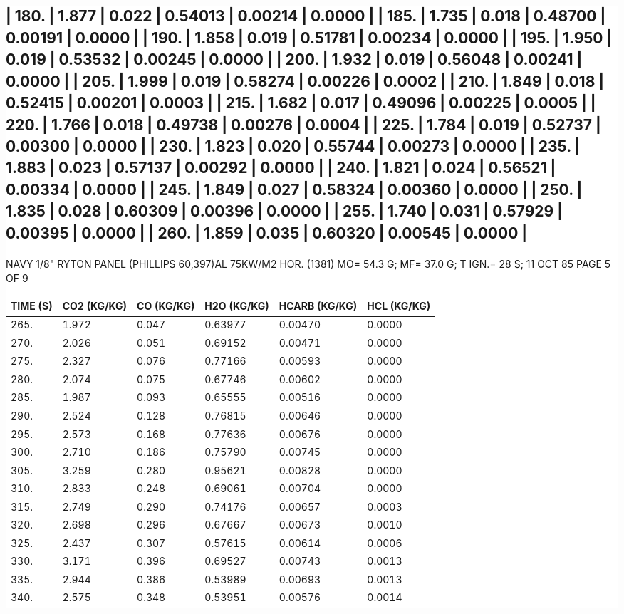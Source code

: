 | 180.     | 1.877       | 0.022      | 0.54013     | 0.00214       | 0.0000      |
| 185.     | 1.735       | 0.018      | 0.48700     | 0.00191       | 0.0000      |
| 190.     | 1.858       | 0.019      | 0.51781     | 0.00234       | 0.0000      |
| 195.     | 1.950       | 0.019      | 0.53532     | 0.00245       | 0.0000      |
| 200.     | 1.932       | 0.019      | 0.56048     | 0.00241       | 0.0000      |
| 205.     | 1.999       | 0.019      | 0.58274     | 0.00226       | 0.0002      |
| 210.     | 1.849       | 0.018      | 0.52415     | 0.00201       | 0.0003      |
| 215.     | 1.682       | 0.017      | 0.49096     | 0.00225       | 0.0005      |
| 220.     | 1.766       | 0.018      | 0.49738     | 0.00276       | 0.0004      |
| 225.     | 1.784       | 0.019      | 0.52737     | 0.00300       | 0.0000      |
| 230.     | 1.823       | 0.020      | 0.55744     | 0.00273       | 0.0000      |
| 235.     | 1.883       | 0.023      | 0.57137     | 0.00292       | 0.0000      |
| 240.     | 1.821       | 0.024      | 0.56521     | 0.00334       | 0.0000      |
| 245.     | 1.849       | 0.027      | 0.58324     | 0.00360       | 0.0000      |
| 250.     | 1.835       | 0.028      | 0.60309     | 0.00396       | 0.0000      |
| 255.     | 1.740       | 0.031      | 0.57929     | 0.00395       | 0.0000      |
| 260.     | 1.859       | 0.035      | 0.60320     | 0.00545       | 0.0000      |
---
NAVY 1/8" RYTON PANEL (PHILLIPS 60,397)AL 75KW/M2 HOR. (1381)
MO= 54.3 G; MF= 37.0 G; T IGN.= 28 S; 11 OCT 85
PAGE 5 OF 9

| TIME (S) | CO2 (KG/KG) | CO (KG/KG) | H2O (KG/KG) | HCARB (KG/KG) | HCL (KG/KG) |
|----------|-------------|------------|-------------|---------------|-------------|
| 265.     | 1.972       | 0.047      | 0.63977     | 0.00470       | 0.0000      |
| 270.     | 2.026       | 0.051      | 0.69152     | 0.00471       | 0.0000      |
| 275.     | 2.327       | 0.076      | 0.77166     | 0.00593       | 0.0000      |
| 280.     | 2.074       | 0.075      | 0.67746     | 0.00602       | 0.0000      |
| 285.     | 1.987       | 0.093      | 0.65555     | 0.00516       | 0.0000      |
| 290.     | 2.524       | 0.128      | 0.76815     | 0.00646       | 0.0000      |
| 295.     | 2.573       | 0.168      | 0.77636     | 0.00676       | 0.0000      |
| 300.     | 2.710       | 0.186      | 0.75790     | 0.00745       | 0.0000      |
| 305.     | 3.259       | 0.280      | 0.95621     | 0.00828       | 0.0000      |
| 310.     | 2.833       | 0.248      | 0.69061     | 0.00704       | 0.0000      |
| 315.     | 2.749       | 0.290      | 0.74176     | 0.00657       | 0.0003      |
| 320.     | 2.698       | 0.296      | 0.67667     | 0.00673       | 0.0010      |
| 325.     | 2.437       | 0.307      | 0.57615     | 0.00614       | 0.0006      |
| 330.     | 3.171       | 0.396      | 0.69527     | 0.00743       | 0.0013      |
| 335.     | 2.944       | 0.386      | 0.53989     | 0.00693       | 0.0013      |
| 340.     | 2.575       | 0.348      | 0.53951     | 0.00576       | 0.0014      |